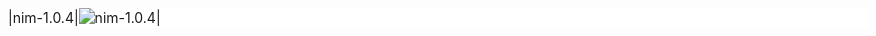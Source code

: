 |nim-1.0.4|![nim-1.0.4](https://img.shields.io/endpoint?url=https%3A%2F%2Fsrz-zumix.github.io%2Fwandbox-status%2Fshields%2FNim%2Fnim-1.0.4.json)|
